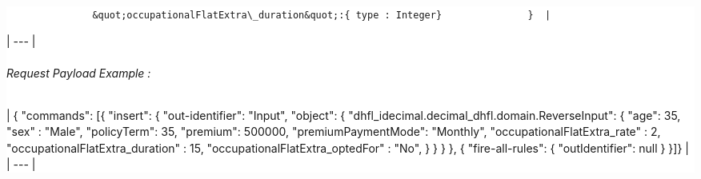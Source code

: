                    &quot;occupationalFlatExtra\_duration&quot;:{ type : Integer}               }  |
| --- |

###### Request Payload Example :

| {   &quot;commands&quot;: [{       &quot;insert&quot;: {           &quot;out-identifier&quot;: &quot;Input&quot;,
           &quot;object&quot;: {                &quot;dhfl\_idecimal.decimal\_dhfl.domain.ReverseInput&quot;: {                    &quot;age&quot;: 35,
                     &quot;sex&quot; : &quot;Male&quot;,
                    &quot;policyTerm&quot;: 35,
                    &quot;premium&quot;: 500000,
                    &quot;premiumPaymentMode&quot;: &quot;Monthly&quot;,
                    &quot;occupationalFlatExtra\_rate&quot; : 2,
                    &quot;occupationalFlatExtra\_duration&quot; : 15,
                   &quot;occupationalFlatExtra\_optedFor&quot; : &quot;No&quot;,
                }           }       }   },
{       &quot;fire-all-rules&quot;: {           &quot;outIdentifier&quot;: null       }   }]} |
| --- |

